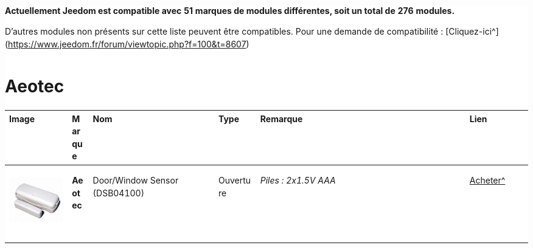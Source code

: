 **Actuellement Jeedom est compatible avec** **51** **marques de modules différentes, soit un total de** **276** **modules.**

D’autres modules non présents sur cette liste peuvent être compatibles. Pour une demande de compatibilité : [Cliquez-ici\^](<literal>https://www.jeedom.fr/forum/viewtopic.php?f=100&t=8607</literal>)

Aeotec
======

<table>
<colgroup>
<col width="12%" />
<col width="4%" />
<col width="24%" />
<col width="8%" />
<col width="40%" />
<col width="12%" />
</colgroup>
<thead>
<tr class="header">
<th align="left">Image</th>
<th align="left">Marque</th>
<th align="left">Nom</th>
<th align="left">Type</th>
<th align="left">Remarque</th>
<th align="left">Lien</th>
</tr>
</thead>
<tbody>
<tr class="odd">
<td align="left"><p><img src="../images/compatibility_list/aeotec.doorwindow.jpg" alt="../images/compatibility_list/aeotec.doorwindow.jpg" /></p></td>
<td align="left"><p><strong>Aeotec</strong></p></td>
<td align="left"><p>Door/Window Sensor (DSB04100)</p></td>
<td align="left"><p>Ouverture</p></td>
<td align="left"><p><em>Piles : 2x1.5V AAA</em></p></td>
<td align="left"><p><a href="&lt;literal&gt;http://www.domadoo.fr/fr/peripheriques/2340-aeon-labs-detecteur-d-ouverture-z-wave-g2-1220000011830.html&lt;/literal&gt;">Acheter^</a></p></td>
</tr>
<tr class="even">